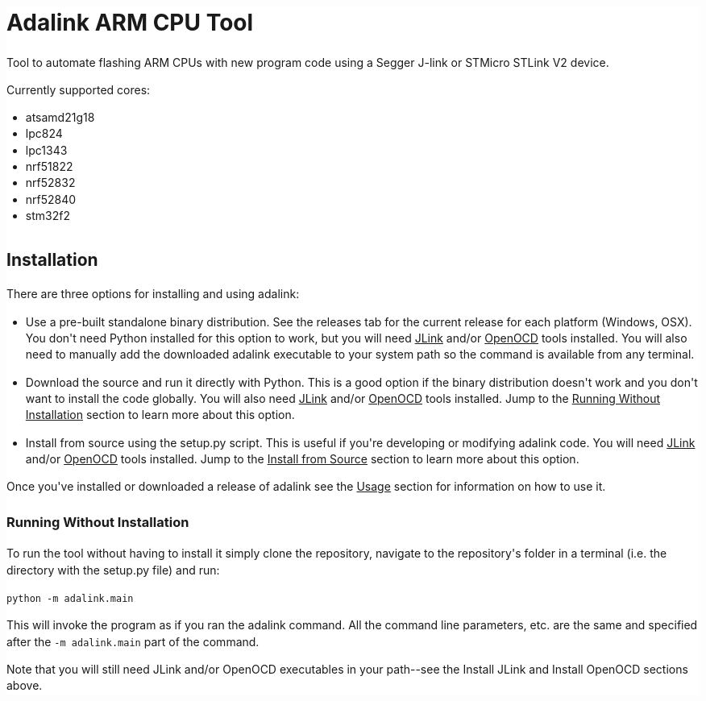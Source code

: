 # Adalink ARM CPU Tool

Tool to automate flashing ARM CPUs with new program code using a Segger J-link
or STMicro STLink V2 device.

Currently supported cores:
*   atsamd21g18
*   lpc824
*   lpc1343
*   nrf51822
*   nrf52832
*   nrf52840
*   stm32f2

## Installation

There are three options for installing and using adalink:

*   Use a pre-built standalone binary distribution.  See the releases tab for
    the current release for each platform (Windows, OSX).  You don't need
    Python installed for this option to work, but you will need [JLink](#install-j-link-tools) and/or
    [OpenOCD](#install-openocd) tools installed.  You will also need to manually add the downloaded
    adalink executable to your system path so the command is available from any
    terminal.

*   Download the source and run it directly with Python.  This is a good option
    if the binary distribution doesn't work and you don't want to install the
    code globally.  You will also need [JLink](#install-j-link-tools) and/or
    [OpenOCD](#install-openocd) tools installed.  Jump to the [Running Without Installation](#running-without-installation)
    section to learn more about this option.

*   Install from source using the setup.py script.  This is useful if you're
    developing or modifying adalink code.  You will need [JLink](#install-j-link-tools) and/or
    [OpenOCD](#install-openocd) tools installed.  Jump to the [Install from Source](#install-from-source)
    section to learn more about this option.

Once you've installed or downloaded a release of adalink see the [Usage](#usage)
section for information on how to use it.

### Running Without Installation

To run the tool without having to install it simply clone the repository, navigate
to the repository's folder in a terminal (i.e. the directory with the setup.py file)
and run:

    python -m adalink.main

This will invoke the program as if you ran the adalink command.  All the command
line parameters, etc. are the same and specified after the `-m adalink.main` part of
the command.

Note that you will still need JLink and/or OpenOCD executables in your path--see
the Install JLink and Install OpenOCD sections above.

